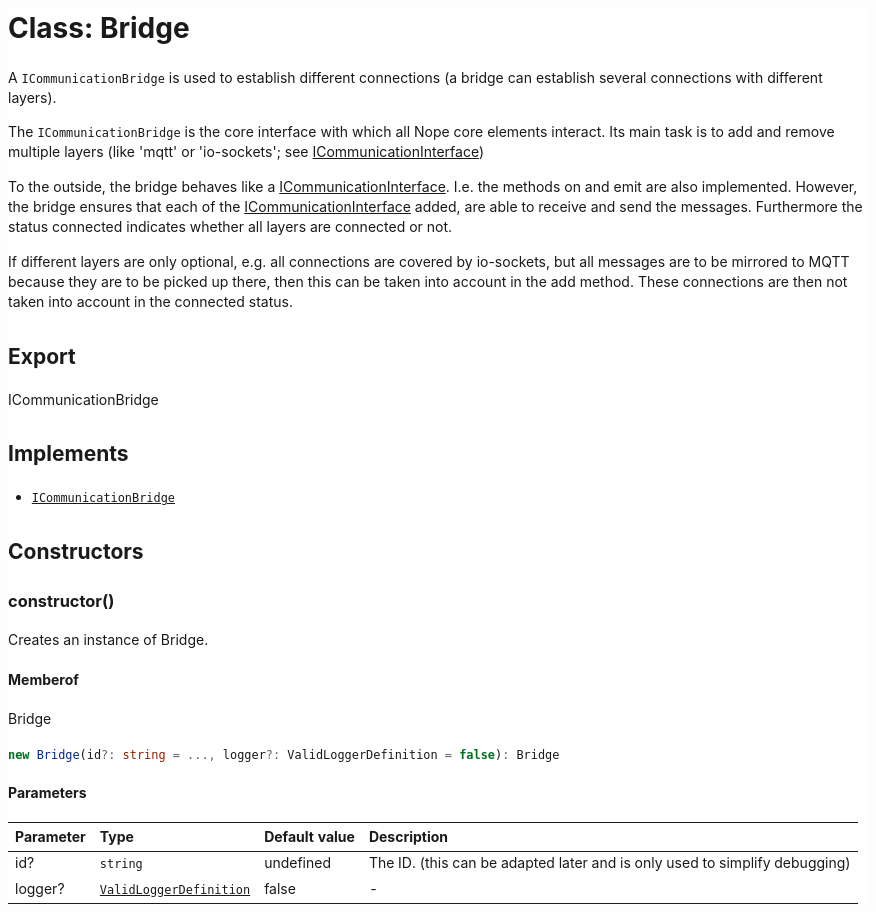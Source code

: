 # Class: Bridge

A `ICommunicationBridge` is used to establish different connections (a bridge can establish several connections with different layers).

The `ICommunicationBridge` is the core interface with which all Nope core elements interact. Its main task is to add and remove multiple
layers (like 'mqtt' or 'io-sockets'; see [ICommunicationInterface](../../types/namespaces/nope/interfaces/interface.ICommunicationInterface.md))

To the outside, the bridge behaves like a [ICommunicationInterface](../../types/namespaces/nope/interfaces/interface.ICommunicationInterface.md). I.e. the methods on and emit are also implemented.
However, the bridge ensures that each of the [ICommunicationInterface](../../types/namespaces/nope/interfaces/interface.ICommunicationInterface.md) added, are able to receive and send the messages.
Furthermore the status connected indicates whether all layers are connected or not.

If different layers are only optional, e.g. all connections are covered by io-sockets, but all messages are to be mirrored
to MQTT because they are to be picked up there, then this can be taken into account in the add method. These connections
are then not taken into account in the connected status.

## Export

ICommunicationBridge

## Implements

- [`ICommunicationBridge`](../../types/namespaces/nope/interfaces/interface.ICommunicationBridge.md)

## Constructors

### constructor()

Creates an instance of Bridge.

#### Memberof

Bridge

```ts
new Bridge(id?: string = ..., logger?: ValidLoggerDefinition = false): Bridge
```

#### Parameters

| Parameter | Type                                                                              | Default value | Description                                                                |
| :-------- | :-------------------------------------------------------------------------------- | :------------ | :------------------------------------------------------------------------- |
| id?       | `string`                                                                          | undefined     | The ID. (this can be adapted later and is only used to simplify debugging) |
| logger?   | [`ValidLoggerDefinition`](../../logger/types/type-alias.ValidLoggerDefinition.md) | false         | -                                                                          |
